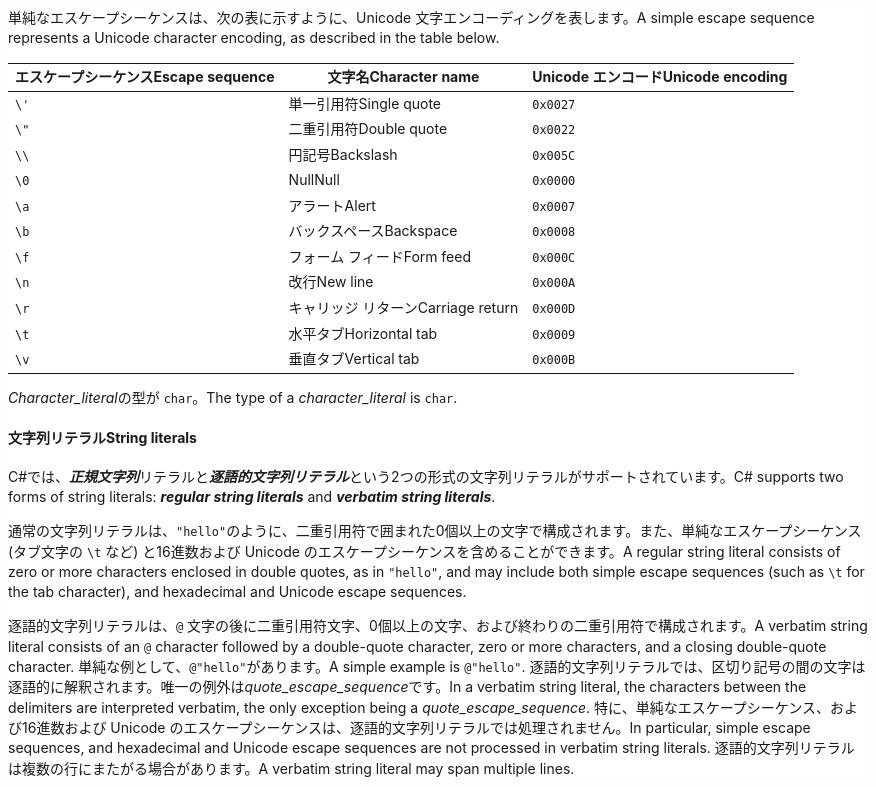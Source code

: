 <span data-ttu-id="2438f-247">単純なエスケープシーケンスは、次の表に示すように、Unicode 文字エンコーディングを表します。</span><span class="sxs-lookup"><span data-stu-id="2438f-247">A simple escape sequence represents a Unicode character encoding, as described in the table below.</span></span>


| <span data-ttu-id="2438f-248">__エスケープシーケンス__</span><span class="sxs-lookup"><span data-stu-id="2438f-248">__Escape sequence__</span></span> | <span data-ttu-id="2438f-249">__文字名__</span><span class="sxs-lookup"><span data-stu-id="2438f-249">__Character name__</span></span> | <span data-ttu-id="2438f-250">__Unicode エンコード__</span><span class="sxs-lookup"><span data-stu-id="2438f-250">__Unicode encoding__</span></span> |
|---------------------|--------------------|----------------------|
| `\'`                | <span data-ttu-id="2438f-251">単一引用符</span><span class="sxs-lookup"><span data-stu-id="2438f-251">Single quote</span></span>       | `0x0027`             | 
| `\"`                | <span data-ttu-id="2438f-252">二重引用符</span><span class="sxs-lookup"><span data-stu-id="2438f-252">Double quote</span></span>       | `0x0022`             | 
| `\\`                | <span data-ttu-id="2438f-253">円記号</span><span class="sxs-lookup"><span data-stu-id="2438f-253">Backslash</span></span>          | `0x005C`             | 
| `\0`                | <span data-ttu-id="2438f-254">Null</span><span class="sxs-lookup"><span data-stu-id="2438f-254">Null</span></span>               | `0x0000`             | 
| `\a`                | <span data-ttu-id="2438f-255">アラート</span><span class="sxs-lookup"><span data-stu-id="2438f-255">Alert</span></span>              | `0x0007`             | 
| `\b`                | <span data-ttu-id="2438f-256">バックスペース</span><span class="sxs-lookup"><span data-stu-id="2438f-256">Backspace</span></span>          | `0x0008`             | 
| `\f`                | <span data-ttu-id="2438f-257">フォーム フィード</span><span class="sxs-lookup"><span data-stu-id="2438f-257">Form feed</span></span>          | `0x000C`             | 
| `\n`                | <span data-ttu-id="2438f-258">改行</span><span class="sxs-lookup"><span data-stu-id="2438f-258">New line</span></span>           | `0x000A`             | 
| `\r`                | <span data-ttu-id="2438f-259">キャリッジ リターン</span><span class="sxs-lookup"><span data-stu-id="2438f-259">Carriage return</span></span>    | `0x000D`             | 
| `\t`                | <span data-ttu-id="2438f-260">水平タブ</span><span class="sxs-lookup"><span data-stu-id="2438f-260">Horizontal tab</span></span>     | `0x0009`             | 
| `\v`                | <span data-ttu-id="2438f-261">垂直タブ</span><span class="sxs-lookup"><span data-stu-id="2438f-261">Vertical tab</span></span>       | `0x000B`             | 

<span data-ttu-id="2438f-262">*Character_literal*の型が `char`。</span><span class="sxs-lookup"><span data-stu-id="2438f-262">The type of a *character_literal* is `char`.</span></span>

#### <a name="string-literals"></a><span data-ttu-id="2438f-263">文字列リテラル</span><span class="sxs-lookup"><span data-stu-id="2438f-263">String literals</span></span>

<span data-ttu-id="2438f-264">C#では、***正規文字列***リテラルと***逐語的文字列リテラル***という2つの形式の文字列リテラルがサポートされています。</span><span class="sxs-lookup"><span data-stu-id="2438f-264">C# supports two forms of string literals: ***regular string literals*** and ***verbatim string literals***.</span></span>

<span data-ttu-id="2438f-265">通常の文字列リテラルは、`"hello"`のように、二重引用符で囲まれた0個以上の文字で構成されます。また、単純なエスケープシーケンス (タブ文字の `\t` など) と16進数および Unicode のエスケープシーケンスを含めることができます。</span><span class="sxs-lookup"><span data-stu-id="2438f-265">A regular string literal consists of zero or more characters enclosed in double quotes, as in `"hello"`, and may include both simple escape sequences (such as `\t` for the tab character), and hexadecimal and Unicode escape sequences.</span></span>

<span data-ttu-id="2438f-266">逐語的文字列リテラルは、`@` 文字の後に二重引用符文字、0個以上の文字、および終わりの二重引用符で構成されます。</span><span class="sxs-lookup"><span data-stu-id="2438f-266">A verbatim string literal consists of an `@` character followed by a double-quote character, zero or more characters, and a closing double-quote character.</span></span> <span data-ttu-id="2438f-267">単純な例として、`@"hello"`があります。</span><span class="sxs-lookup"><span data-stu-id="2438f-267">A simple example is `@"hello"`.</span></span> <span data-ttu-id="2438f-268">逐語的文字列リテラルでは、区切り記号の間の文字は逐語的に解釈されます。唯一の例外は*quote_escape_sequence*です。</span><span class="sxs-lookup"><span data-stu-id="2438f-268">In a verbatim string literal, the characters between the delimiters are interpreted verbatim, the only exception being a *quote_escape_sequence*.</span></span> <span data-ttu-id="2438f-269">特に、単純なエスケープシーケンス、および16進数および Unicode のエスケープシーケンスは、逐語的文字列リテラルでは処理されません。</span><span class="sxs-lookup"><span data-stu-id="2438f-269">In particular, simple escape sequences, and hexadecimal and Unicode escape sequences are not processed in verbatim string literals.</span></span> <span data-ttu-id="2438f-270">逐語的文字列リテラルは複数の行にまたがる場合があります。</span><span class="sxs-lookup"><span data-stu-id="2438f-270">A verbatim string literal may span multiple lines.</span></span>
